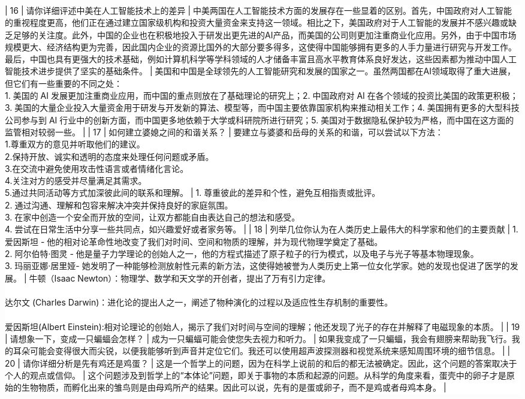 | 16   | 请你详细评述中美在人工智能技术上的差异                   | 中美两国在人工智能技术方面的发展存在一些显着的区别。首先，中国政府对人工智能的重视程度更高，他们正在通过建立国家级机构和投资大量资金来支持这一领域。相比之下，美国政府对于人工智能的发展并不感兴趣或缺乏足够的关注度。此外，中国的企业也在积极地投入于研发出更先进的AI产品，而美国的公司则更加注重商业化应用。另外，由于中国市场规模更大、经济结构更为完善，因此国内企业的资源比国外的大部分要多得多，这使得中国能够拥有更多的人手力量进行研究与开发工作。最后，中国也具有更强大的技术基础，例如计算机科学等学科领域的人才储备丰富且高水平教育体系良好发达，这些因素都为推动中国人工智能技术进步提供了坚实的基础条件。 | 美国和中国是全球领先的人工智能研究和发展的国家之一。虽然两国都在AI领域取得了重大进展，但它们有一些重要的不同之处：<br/>1. 美国的 AI 发展更加注重商业应用，而中国的重点则放在了基础理论的研究上；2. 中国政府对 AI 在各个领域的投资比美国的政策更积极；3. 美国的大量企业投入大量资金用于研发与开发新的算法、模型等，而中国主要依靠国家机构来推动相关工作；4. 美国拥有更多的大型科技公司参与到 AI 行业中的创新方面，而中国更多地依赖于大学或科研院所进行研究；5. 美国对于数据隐私保护较为严格，而中国在这方面的监管相对较弱一些。 |
| 17   | 如何建立婆媳之间的和谐关系？                             | 要建立与婆婆和岳母的关系的和谐，可以尝试以下方法：<br/>1.尊重双方的意见并听取他们的建议。<br/>2.保持开放、诚实和透明的态度来处理任何问题或矛盾。<br/>3.在交流中避免使用攻击性语言或者情绪化言论。<br/>4.关注对方的感受并尽量满足其需求。<br/>5.通过共同活动等方式加深彼此间的联系和理解。 | 1. 尊重彼此的差异和个性，避免互相指责或批评。<br/>2. 通过沟通、理解和包容来解决冲突并保持良好的家庭氛围。<br/>3. 在家中创造一个安全而开放的空间，让双方都能自由表达自己的想法和感受。<br/>4. 尝试在日常生活中分享一些共同点，如兴趣爱好或者家务等。 |
| 18   | 列举几位你认为在人类历史上最伟大的科学家和他们的主要贡献 | 1. 爱因斯坦 - 他的相对论革命性地改变了我们对时间、空间和物质的理解，并为现代物理学奠定了基础。<br/>2. 阿尔伯特·图灵 - 他是量子力学理论的创始人之一，他的方程式描述了原子粒子的行为模式，以及电子与光子等基本物理现象。<br/>3. 玛丽亚娜·居里娅- 她发明了一种能够检测放射性元素的新方法，这使得她被誉为人类历史上第一位女化学家。她的发现也促进了医学的发展。 | 牛顿（Isaac Newton）：物理学、数学和天文学的开创者，提出了万有引力定律。<br/><br/>达尔文 (Charles Darwin)：进化论的提出人之一，阐述了物种演化的过程以及适应性生存机制的重要性。<br/><br/>爱因斯坦(Albert Einstein):相对论理论的创始人，揭示了我们对时间与空间的理解；他还发现了光子的存在并解释了电磁现象的本质。 |
| 19   | 请想象一下，变成一只蝙蝠会怎样？                         | 成为一只蝙蝠可能会使您失去视力和听力。                       | 如果我变成了一只蝙蝠，我会有翅膀来帮助我飞行。我的耳朵可能会变得很大而尖锐，以便我能够听到声音并定位它们。我还可以使用超声波探测器和视觉系统来感知周围环境的细节信息。 |
| 20   | 请你详细分析是先有鸡还是鸡蛋？                           | 这是一个哲学上的问题，因为在科学上说前的和后的都无法被确定。因此，这个问题的答案取决于个人的观点或信仰。 | 这个问题涉及到哲学上的“本体论”问题，即关于事物的本质和起源的问题。从科学的角度来看，蛋壳中的卵子才是原始的生物物质，而孵化出来的雏鸟则是由母鸡所产的结果。因此可以说，先有的是蛋或卵子，而不是鸡或者母鸡本身。 |
